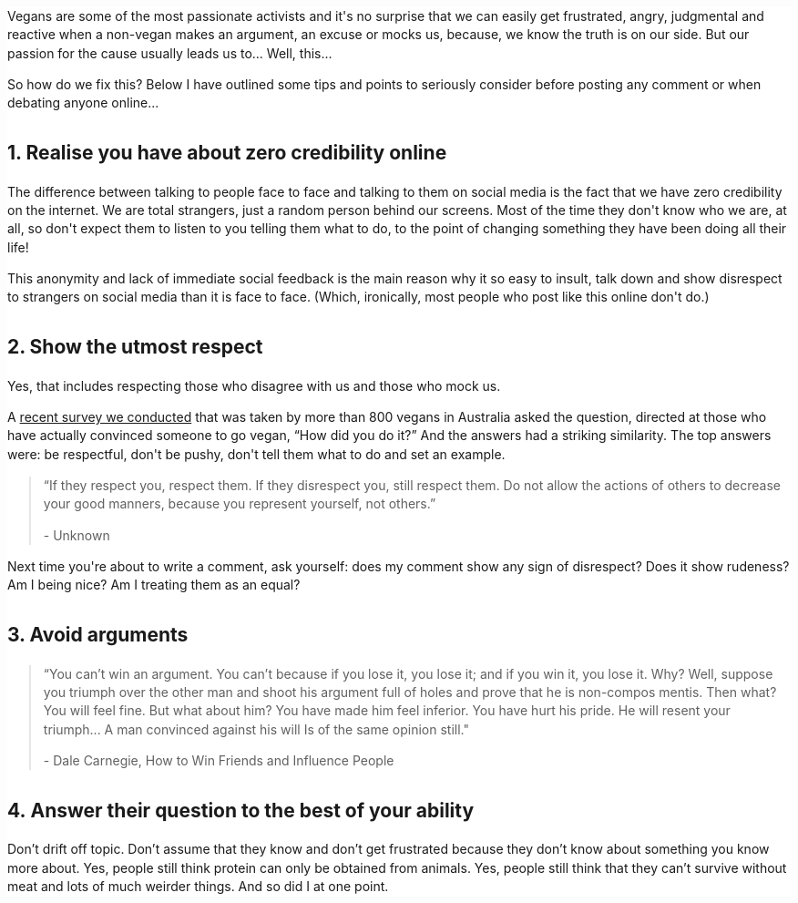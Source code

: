 Vegans are some of the most passionate activists and it's no surprise that we can easily get frustrated, angry, judgmental and reactive when a non-vegan makes an argument, an excuse or mocks us, because, we know the truth is on our side. But our passion for the cause usually leads us to... Well, this...

<prominent-img src="vegan-cyber-bully/cat-typing" alt="Online Activism: How Well Intentioned Vegans Are Hurting The Cause" format="gif"></prominent-img>

So how do we fix this? Below I have outlined some tips and points to seriously consider before posting any comment or when debating anyone online...

## 1. Realise you have about zero credibility online

The difference between talking to people face to face and talking to them on social media is the fact that we have zero credibility on the internet. We are total strangers, just a random person behind our screens. Most of the time they don't know who we are, at all, so don't expect them to listen to you telling them what to do, to the point of changing something they have been doing all their life!

This anonymity and lack of immediate social feedback is the main reason why it so easy to insult, talk down and show disrespect to strangers on social media than it is face to face. (Which, ironically, most people who post like this online don't do.)

## 2. Show the utmost respect

Yes, that includes respecting those who disagree with us and those who mock us.

A [recent survey we conducted](/survey/2016) that was taken by more than 800 vegans in Australia asked the question, directed at those who have actually convinced someone to go vegan, “How did you do it?” And the answers had a striking similarity. The top answers were: be respectful, don't be pushy, don't tell them what to do and set an example.

> “If they respect you, respect them. If they disrespect you, still respect them. Do not allow the actions of others to decrease your good manners, because you represent yourself, not others.”
>
> \- Unknown

Next time you're about to write a comment, ask yourself: does my comment show any sign of disrespect? Does it show rudeness? Am I being nice? Am I treating them as an equal?

## 3. Avoid arguments

> “You can’t win an argument. You can’t because if you lose it, you lose it; and if you win it, you lose it. Why? Well, suppose you triumph over the other man and shoot his argument full of holes and prove that he is non-compos mentis. Then what? You will feel fine. But what about him? You have made him feel inferior. You have hurt his pride. He will resent your triumph... A man convinced against his will Is of the same opinion still."
>
> - Dale Carnegie, How to Win Friends and Influence People

## 4. Answer their question to the best of your ability

Don’t drift off topic. Don’t assume that they know and don’t get frustrated because they don’t know about something you know more about. Yes, people still think protein can only be obtained from animals. Yes, people still think that they can’t survive without meat and lots of much weirder things. And so did I at one point.
